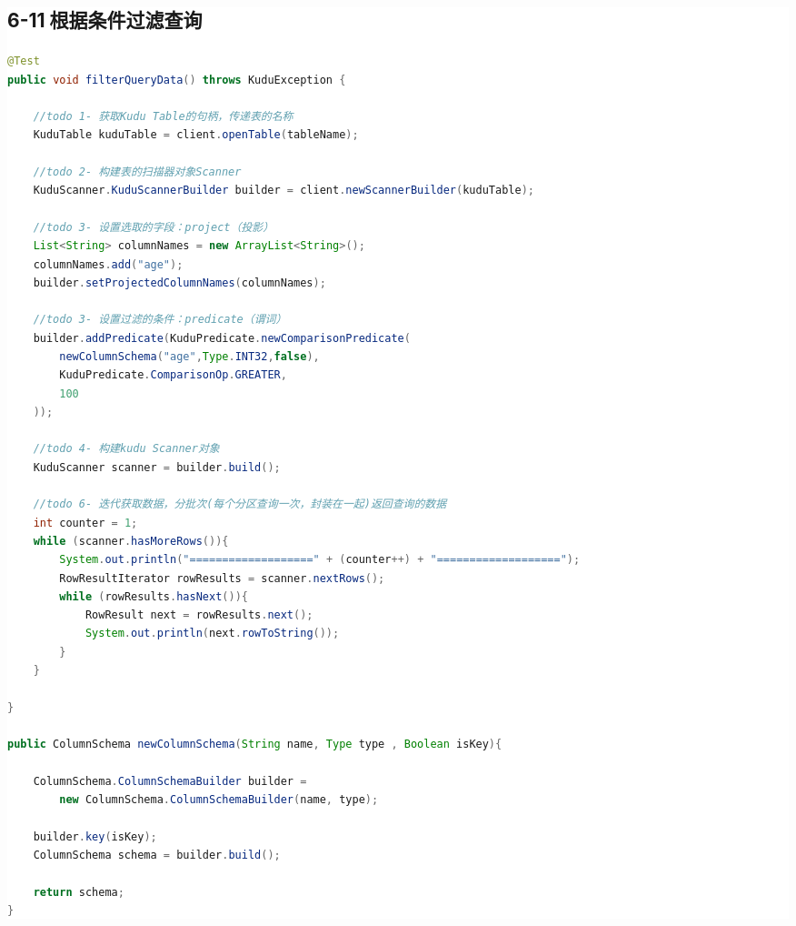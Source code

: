 

## 6-11 根据条件过滤查询

``` java
@Test
public void filterQueryData() throws KuduException {

    //todo 1- 获取Kudu Table的句柄，传递表的名称
    KuduTable kuduTable = client.openTable(tableName);

    //todo 2- 构建表的扫描器对象Scanner
    KuduScanner.KuduScannerBuilder builder = client.newScannerBuilder(kuduTable);

    //todo 3- 设置选取的字段：project（投影）
    List<String> columnNames = new ArrayList<String>();
    columnNames.add("age");
    builder.setProjectedColumnNames(columnNames);

    //todo 3- 设置过滤的条件：predicate（谓词）
    builder.addPredicate(KuduPredicate.newComparisonPredicate(
        newColumnSchema("age",Type.INT32,false),
        KuduPredicate.ComparisonOp.GREATER,
        100
    ));

    //todo 4- 构建kudu Scanner对象
    KuduScanner scanner = builder.build();

    //todo 6- 迭代获取数据，分批次(每个分区查询一次，封装在一起)返回查询的数据
    int counter = 1;
    while (scanner.hasMoreRows()){
        System.out.println("===================" + (counter++) + "===================");
        RowResultIterator rowResults = scanner.nextRows();
        while (rowResults.hasNext()){
            RowResult next = rowResults.next();
            System.out.println(next.rowToString());
        }
    }

}

public ColumnSchema newColumnSchema(String name, Type type , Boolean isKey){

    ColumnSchema.ColumnSchemaBuilder builder = 
        new ColumnSchema.ColumnSchemaBuilder(name, type);
    
    builder.key(isKey);
    ColumnSchema schema = builder.build();

    return schema;
}
```

